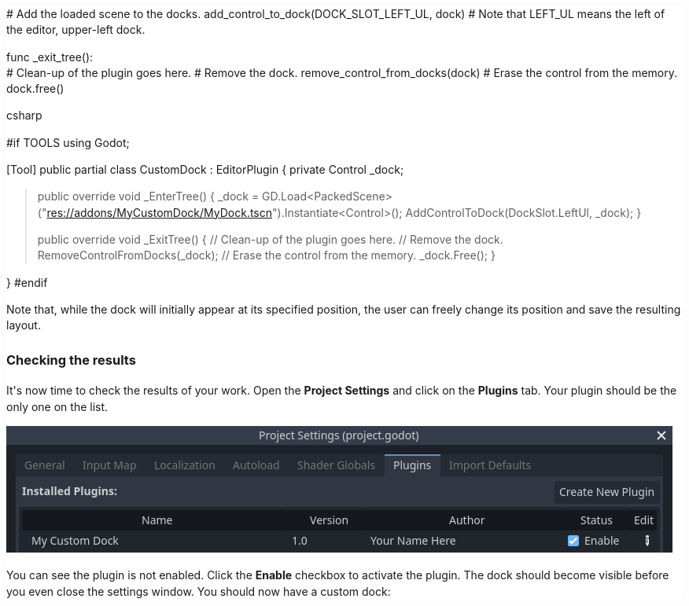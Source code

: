 \# Add the loaded scene to the docks.
add\_control\_to\_dock(DOCK\_SLOT\_LEFT\_UL, dock) \# Note that LEFT\_UL
means the left of the editor, upper-left dock.

func \_exit\_tree():  
\# Clean-up of the plugin goes here. \# Remove the dock.
remove\_control\_from\_docks(dock) \# Erase the control from the memory.
dock.free()

csharp

\#if TOOLS using Godot;

\[Tool\] public partial class CustomDock : EditorPlugin { private
Control \_dock;

> public override void \_EnterTree() { \_dock =
> GD.Load&lt;PackedScene&gt;("<res://addons/MyCustomDock/MyDock.tscn>").Instantiate&lt;Control&gt;();
> AddControlToDock(DockSlot.LeftUl, \_dock); }
>
> public override void \_ExitTree() { // Clean-up of the plugin goes
> here. // Remove the dock. RemoveControlFromDocks(\_dock); // Erase the
> control from the memory. \_dock.Free(); }

} \#endif

Note that, while the dock will initially appear at its specified
position, the user can freely change its position and save the resulting
layout.

### Checking the results

It's now time to check the results of your work. Open the **Project
Settings** and click on the **Plugins** tab. Your plugin should be the
only one on the list.

![image](img/making_plugins-project_settings.webp)

You can see the plugin is not enabled. Click the **Enable** checkbox to
activate the plugin. The dock should become visible before you even
close the settings window. You should now have a custom dock:
